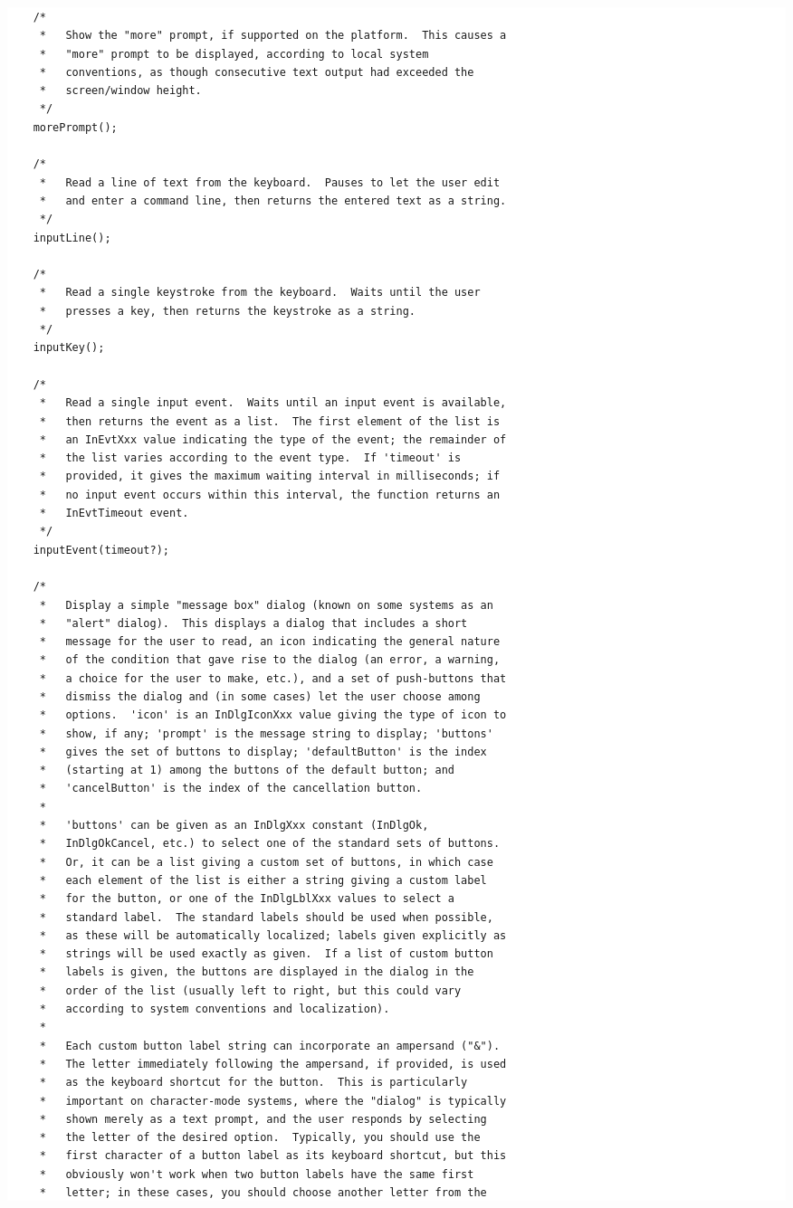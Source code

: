         /* 
         *   Show the "more" prompt, if supported on the platform.  This causes a
         *   "more" prompt to be displayed, according to local system
         *   conventions, as though consecutive text output had exceeded the
         *   screen/window height.  
         */
        morePrompt();

        /* 
         *   Read a line of text from the keyboard.  Pauses to let the user edit
         *   and enter a command line, then returns the entered text as a string.
         */
        inputLine();

        /* 
         *   Read a single keystroke from the keyboard.  Waits until the user
         *   presses a key, then returns the keystroke as a string.  
         */
        inputKey();

        /* 
         *   Read a single input event.  Waits until an input event is available,
         *   then returns the event as a list.  The first element of the list is
         *   an InEvtXxx value indicating the type of the event; the remainder of
         *   the list varies according to the event type.  If 'timeout' is
         *   provided, it gives the maximum waiting interval in milliseconds; if
         *   no input event occurs within this interval, the function returns an
         *   InEvtTimeout event.  
         */
        inputEvent(timeout?);

        /* 
         *   Display a simple "message box" dialog (known on some systems as an
         *   "alert" dialog).  This displays a dialog that includes a short
         *   message for the user to read, an icon indicating the general nature
         *   of the condition that gave rise to the dialog (an error, a warning,
         *   a choice for the user to make, etc.), and a set of push-buttons that
         *   dismiss the dialog and (in some cases) let the user choose among
         *   options.  'icon' is an InDlgIconXxx value giving the type of icon to
         *   show, if any; 'prompt' is the message string to display; 'buttons'
         *   gives the set of buttons to display; 'defaultButton' is the index
         *   (starting at 1) among the buttons of the default button; and
         *   'cancelButton' is the index of the cancellation button.
         *   
         *   'buttons' can be given as an InDlgXxx constant (InDlgOk,
         *   InDlgOkCancel, etc.) to select one of the standard sets of buttons.
         *   Or, it can be a list giving a custom set of buttons, in which case
         *   each element of the list is either a string giving a custom label
         *   for the button, or one of the InDlgLblXxx values to select a
         *   standard label.  The standard labels should be used when possible,
         *   as these will be automatically localized; labels given explicitly as
         *   strings will be used exactly as given.  If a list of custom button
         *   labels is given, the buttons are displayed in the dialog in the
         *   order of the list (usually left to right, but this could vary
         *   according to system conventions and localization).
         *   
         *   Each custom button label string can incorporate an ampersand ("&").
         *   The letter immediately following the ampersand, if provided, is used
         *   as the keyboard shortcut for the button.  This is particularly
         *   important on character-mode systems, where the "dialog" is typically
         *   shown merely as a text prompt, and the user responds by selecting
         *   the letter of the desired option.  Typically, you should use the
         *   first character of a button label as its keyboard shortcut, but this
         *   obviously won't work when two button labels have the same first
         *   letter; in these cases, you should choose another letter from the
